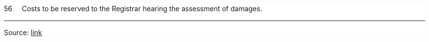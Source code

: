 56     Costs to be reserved to the Registrar hearing the assessment of damages.

* * *

[^1]: References to the documents are as follows:NE1 – Notes of Evidence of 8 July 2019; andNE2 – Notes of Evidence of 9 July 2019.

[^2]: Statement of Claim (Amendment No. 1), at para 6.

[^3]: Statement of Claim (Amendment No. 1), at para 7.

[^4]: Defence (Amendment No. 1), at para 2(3) and (4).

[^5]: Defence (Amendment No. 1), at paras 3 and 4.

[^6]: _Ibid._, at 38.

[^7]: Ibid., also at 38.

[^8]: _Ibid._, Amendment No. 1.

[^9]: _Ibid._, at para 8.

[^10]: BA4 at para 15.

[^11]: _Supra._, at paragraph immediately above.

[^12]: NE2, at p31, line 2-29.

[^13]: NE2, p31, line 11-17, 23-29; NE2, p33, line 27-32; NE2, p34, line 20-21; NE2, and p35, line 15-21.

[^14]: _Ibid._.

[^15]: Affidavit of Thangaraj Senthilkumar at BA31, at para 9(1).

[^16]: NE2, p34, line 5-9.

[^17]: NE1, p75, line 8.

[^18]: NE1, p75, line 4-6.

[^19]: NE2, p5, at line 18-23.

[^20]: NE2, p7, line 3-7.

[^21]: NE2, at p53, line 6. Referred to as such by DW2.

[^22]: NE1, at p36, line 8. Referred to as such by PW1.

[^23]: NE2, p11, line 8_ff_.

[^24]: NE2, p8, line 29-31.

[^25]: _Ibid._.

[^26]: NE1, p28, line 27 and p37 line 30-31.

[^27]: NE1, p51, line 23.

[^28]: NE2, p19, line 30-32.

[^29]: Gunabalan’s affidavit at BA13, para 6.

[^30]: BA13.

[^31]: BA14-17.

[^32]: NE2, p51, line 31 to p67, line 32.

[^33]: _Ibid._, at BA17

[^34]: NE1, p82, line 9-12.

[^35]: PBD40 and 41.

[^36]: NE1, p50 line 14-17.

[^37]: NE1, p82, line 31.


Source: [link](https://www.lawnet.sg:443/lawnet/web/lawnet/free-resources?p_p_id=freeresources_WAR_lawnet3baseportlet&p_p_lifecycle=1&p_p_state=normal&p_p_mode=view&_freeresources_WAR_lawnet3baseportlet_action=openContentPage&_freeresources_WAR_lawnet3baseportlet_docId=%2FJudgment%2F24342-SSP.xml)